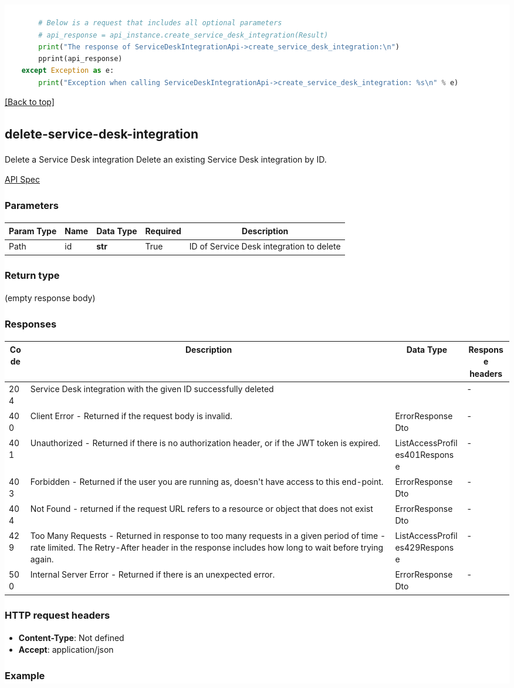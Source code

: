 ```python
        
        # Below is a request that includes all optional parameters
        # api_response = api_instance.create_service_desk_integration(Result)
        print("The response of ServiceDeskIntegrationApi->create_service_desk_integration:\n")
        pprint(api_response)
    except Exception as e:
        print("Exception when calling ServiceDeskIntegrationApi->create_service_desk_integration: %s\n" % e)
```



[[Back to top]](#) 

## delete-service-desk-integration
Delete a Service Desk integration
Delete an existing Service Desk integration by ID.

[API Spec](https://developer.sailpoint.com/docs/api/v3/delete-service-desk-integration)

### Parameters 

Param Type | Name | Data Type | Required  | Description
------------- | ------------- | ------------- | ------------- | ------------- 
Path   | id | **str** | True  | ID of Service Desk integration to delete

### Return type
 (empty response body)

### Responses
Code | Description  | Data Type | Response headers |
------------- | ------------- | ------------- |------------------|
204 | Service Desk integration with the given ID successfully deleted |  |  -  |
400 | Client Error - Returned if the request body is invalid. | ErrorResponseDto |  -  |
401 | Unauthorized - Returned if there is no authorization header, or if the JWT token is expired. | ListAccessProfiles401Response |  -  |
403 | Forbidden - Returned if the user you are running as, doesn&#39;t have access to this end-point. | ErrorResponseDto |  -  |
404 | Not Found - returned if the request URL refers to a resource or object that does not exist | ErrorResponseDto |  -  |
429 | Too Many Requests - Returned in response to too many requests in a given period of time - rate limited. The Retry-After header in the response includes how long to wait before trying again. | ListAccessProfiles429Response |  -  |
500 | Internal Server Error - Returned if there is an unexpected error. | ErrorResponseDto |  -  |

### HTTP request headers
 - **Content-Type**: Not defined
 - **Accept**: application/json

### Example

